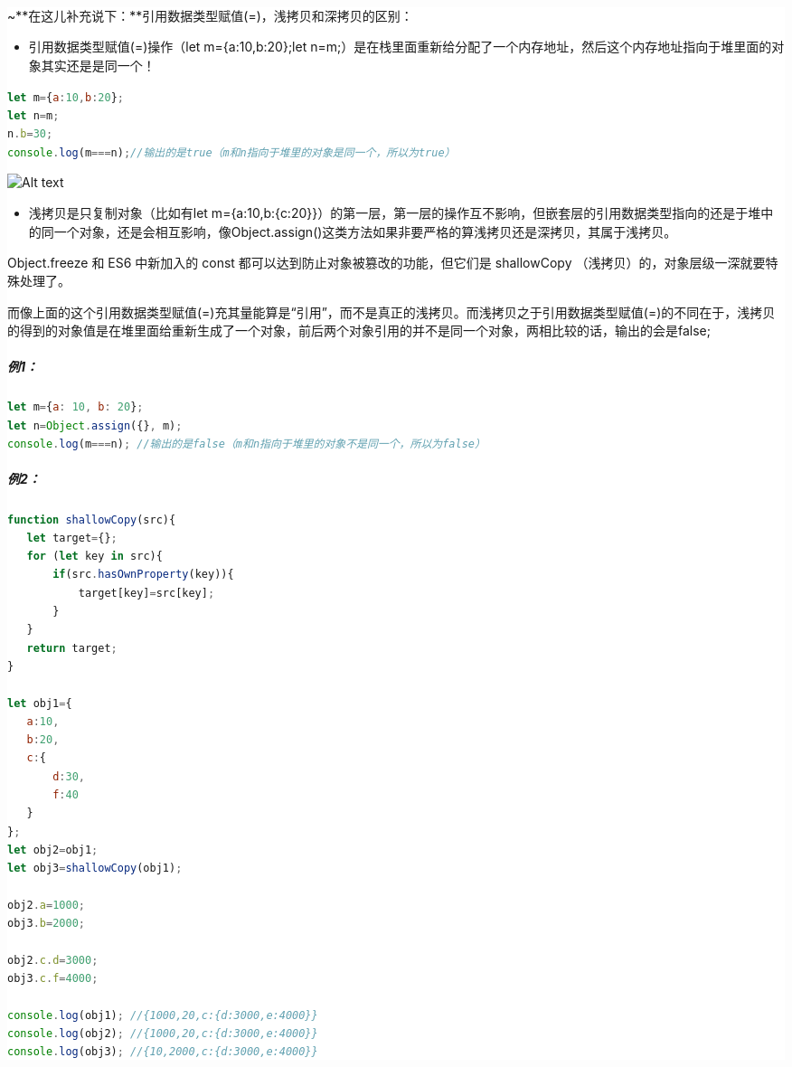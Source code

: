 ~**在这儿补充说下：**引用数据类型赋值(=)，浅拷贝和深拷贝的区别：
* 引用数据类型赋值(=)操作（let m={a:10,b:20};let n=m;）是在栈里面重新给分配了一个内存地址，然后这个内存地址指向于堆里面的对象其实还是是同一个！
```javascript
let m={a:10,b:20};
let n=m;
n.b=30;
console.log(m===n);//输出的是true（m和n指向于堆里的对象是同一个，所以为true）
```
![Alt text](./1526281164825.png)

* 浅拷贝是只复制对象（比如有let m={a:10,b:{c:20}}）的第一层，第一层的操作互不影响，但嵌套层的引用数据类型指向的还是于堆中的同一个对象，还是会相互影响，像Object.assign()这类方法如果非要严格的算浅拷贝还是深拷贝，其属于浅拷贝。

 Object.freeze 和 ES6 中新加入的 const 都可以达到防止对象被篡改的功能，但它们是 shallowCopy （浅拷贝）的，对象层级一深就要特殊处理了。
 
 而像上面的这个引用数据类型赋值(=)充其量能算是“引用”，而不是真正的浅拷贝。而浅拷贝之于引用数据类型赋值(=)的不同在于，浅拷贝的得到的对象值是在堆里面给重新生成了一个对象，前后两个对象引用的并不是同一个对象，两相比较的话，输出的会是false;

#####  例1：
```javascript
let m={a: 10, b: 20};
let n=Object.assign({}, m);
console.log(m===n); //输出的是false（m和n指向于堆里的对象不是同一个，所以为false）
```

#####  例2：
```javascript
function shallowCopy(src){
   let target={};
   for (let key in src){
       if(src.hasOwnProperty(key)){
           target[key]=src[key];
       }
   }
   return target;
}

let obj1={
   a:10,
   b:20,
   c:{
       d:30,
       f:40
   }
};
let obj2=obj1;
let obj3=shallowCopy(obj1);

obj2.a=1000;
obj3.b=2000;

obj2.c.d=3000;
obj3.c.f=4000;

console.log(obj1); //{1000,20,c:{d:3000,e:4000}}
console.log(obj2); //{1000,20,c:{d:3000,e:4000}}
console.log(obj3); //{10,2000,c:{d:3000,e:4000}}
```
